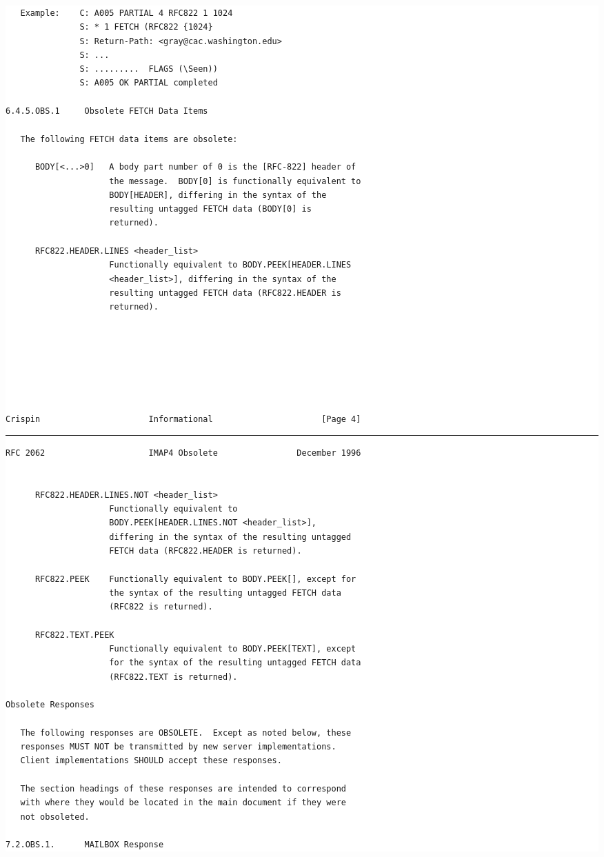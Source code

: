 ``` newpage
   Example:    C: A005 PARTIAL 4 RFC822 1 1024
               S: * 1 FETCH (RFC822 {1024}
               S: Return-Path: <gray@cac.washington.edu>
               S: ...
               S: .........  FLAGS (\Seen))
               S: A005 OK PARTIAL completed

6.4.5.OBS.1     Obsolete FETCH Data Items

   The following FETCH data items are obsolete:

      BODY[<...>0]   A body part number of 0 is the [RFC-822] header of
                     the message.  BODY[0] is functionally equivalent to
                     BODY[HEADER], differing in the syntax of the
                     resulting untagged FETCH data (BODY[0] is
                     returned).

      RFC822.HEADER.LINES <header_list>
                     Functionally equivalent to BODY.PEEK[HEADER.LINES
                     <header_list>], differing in the syntax of the
                     resulting untagged FETCH data (RFC822.HEADER is
                     returned).







Crispin                      Informational                      [Page 4]
```

------------------------------------------------------------------------

``` newpage
RFC 2062                     IMAP4 Obsolete                December 1996


      RFC822.HEADER.LINES.NOT <header_list>
                     Functionally equivalent to
                     BODY.PEEK[HEADER.LINES.NOT <header_list>],
                     differing in the syntax of the resulting untagged
                     FETCH data (RFC822.HEADER is returned).

      RFC822.PEEK    Functionally equivalent to BODY.PEEK[], except for
                     the syntax of the resulting untagged FETCH data
                     (RFC822 is returned).

      RFC822.TEXT.PEEK
                     Functionally equivalent to BODY.PEEK[TEXT], except
                     for the syntax of the resulting untagged FETCH data
                     (RFC822.TEXT is returned).

Obsolete Responses

   The following responses are OBSOLETE.  Except as noted below, these
   responses MUST NOT be transmitted by new server implementations.
   Client implementations SHOULD accept these responses.

   The section headings of these responses are intended to correspond
   with where they would be located in the main document if they were
   not obsoleted.

7.2.OBS.1.      MAILBOX Response
```